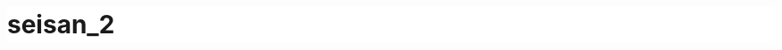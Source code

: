 # seisan_2

<html lang="ja">
<head>

<meta charset="UTF-8">

<style type="text/css">
    
li {
    list-style: none;
}
li:before {
    content: "● ";
}

input {
    border: none;
    width: 80px;
    font-size: 14px;
    padding: 2px;
}

input:hover {
    background-color: #eee;
}

input:focus {
    background-color: #ccf;
}

input:not(:focus) {
    text-align: right;
}

table {
    border-collapse: collapse;  
}

td {
    border: 1px solid #999;
    padding: 0;
}

tr:first-child td, td:first-child {
    background-color: #ccc;
    padding: 1px 3px;
    font-weight: bold;
    text-align: center;
}

footer {
    font-size: 80%;
}
    